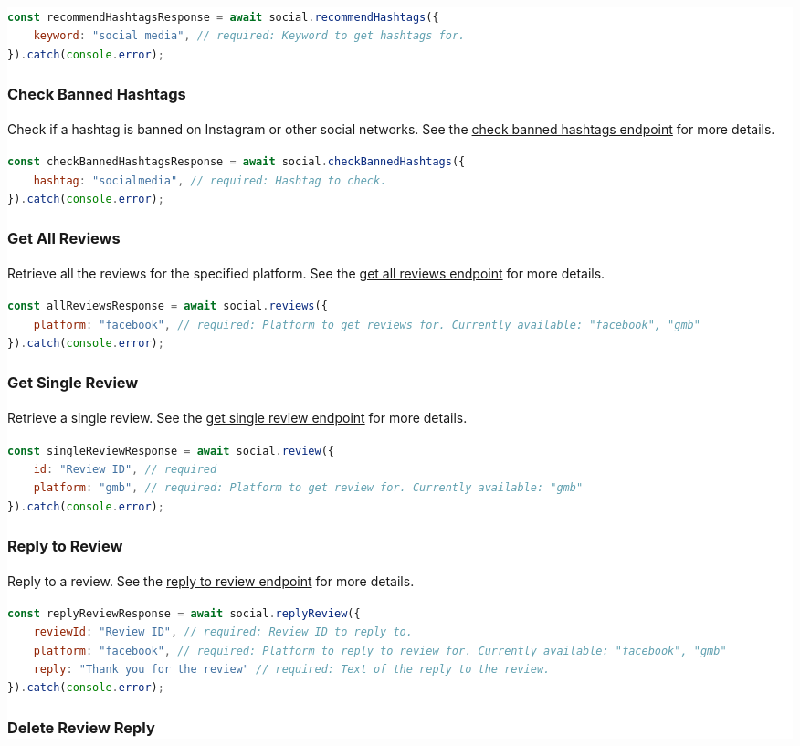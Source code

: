 ``` javascript
const recommendHashtagsResponse = await social.recommendHashtags({
    keyword: "social media", // required: Keyword to get hashtags for.
}).catch(console.error);
```

### Check Banned Hashtags

Check if a hashtag is banned on Instagram or other social networks. See the [check banned hashtags endpoint](https://www.ayrshare.com/docs/apis/hashtags/check-hashtags) for more details.

``` javascript
const checkBannedHashtagsResponse = await social.checkBannedHashtags({
    hashtag: "socialmedia", // required: Hashtag to check.
}).catch(console.error);
```

### Get All Reviews

Retrieve all the reviews for the specified platform. See the [get all reviews endpoint](https://www.ayrshare.com/docs/apis/reviews/get-reviews) for more details.

``` javascript
const allReviewsResponse = await social.reviews({
    platform: "facebook", // required: Platform to get reviews for. Currently available: "facebook", "gmb"
}).catch(console.error);
```

### Get Single Review

Retrieve a single review. See the [get single review endpoint](https://www.ayrshare.com/docs/apis/reviews/get-one-review) for more details.

``` javascript
const singleReviewResponse = await social.review({
    id: "Review ID", // required
    platform: "gmb", // required: Platform to get review for. Currently available: "gmb"
}).catch(console.error);
```

### Reply to Review

Reply to a review. See the [reply to review endpoint](https://www.ayrshare.com/docs/apis/reviews/reply-review) for more details.

``` javascript
const replyReviewResponse = await social.replyReview({
    reviewId: "Review ID", // required: Review ID to reply to.
    platform: "facebook", // required: Platform to reply to review for. Currently available: "facebook", "gmb"
    reply: "Thank you for the review" // required: Text of the reply to the review.
}).catch(console.error);
```

### Delete Review Reply
